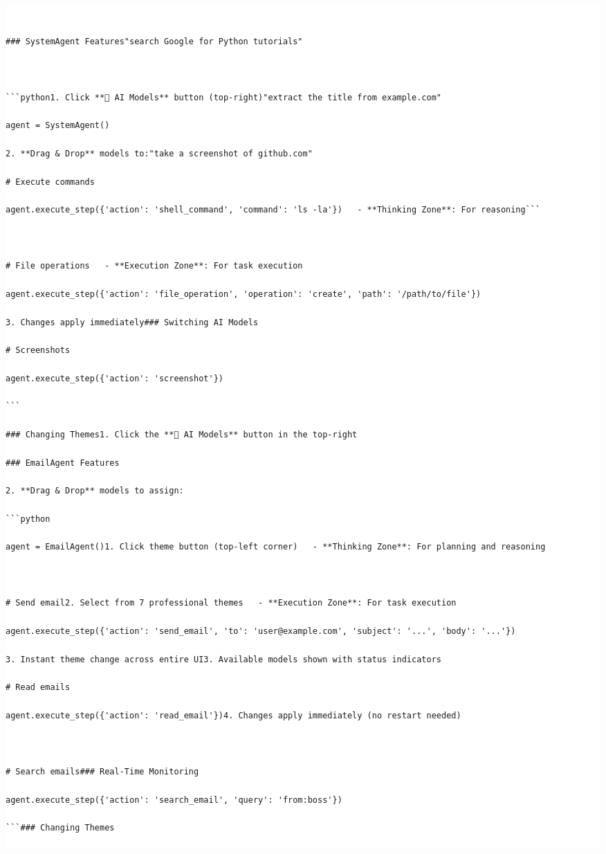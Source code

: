 ``````**Get API Keys:**


### SystemAgent Features"search Google for Python tutorials"



```python1. Click **🤖 AI Models** button (top-right)"extract the title from example.com"

agent = SystemAgent()

2. **Drag & Drop** models to:"take a screenshot of github.com"

# Execute commands

agent.execute_step({'action': 'shell_command', 'command': 'ls -la'})   - **Thinking Zone**: For reasoning```



# File operations   - **Execution Zone**: For task execution

agent.execute_step({'action': 'file_operation', 'operation': 'create', 'path': '/path/to/file'})

3. Changes apply immediately### Switching AI Models

# Screenshots

agent.execute_step({'action': 'screenshot'})

```

### Changing Themes1. Click the **🤖 AI Models** button in the top-right

### EmailAgent Features

2. **Drag & Drop** models to assign:

```python

agent = EmailAgent()1. Click theme button (top-left corner)   - **Thinking Zone**: For planning and reasoning



# Send email2. Select from 7 professional themes   - **Execution Zone**: For task execution

agent.execute_step({'action': 'send_email', 'to': 'user@example.com', 'subject': '...', 'body': '...'})

3. Instant theme change across entire UI3. Available models shown with status indicators

# Read emails

agent.execute_step({'action': 'read_email'})4. Changes apply immediately (no restart needed)



# Search emails### Real-Time Monitoring

agent.execute_step({'action': 'search_email', 'query': 'from:boss'})

```### Changing Themes


``````